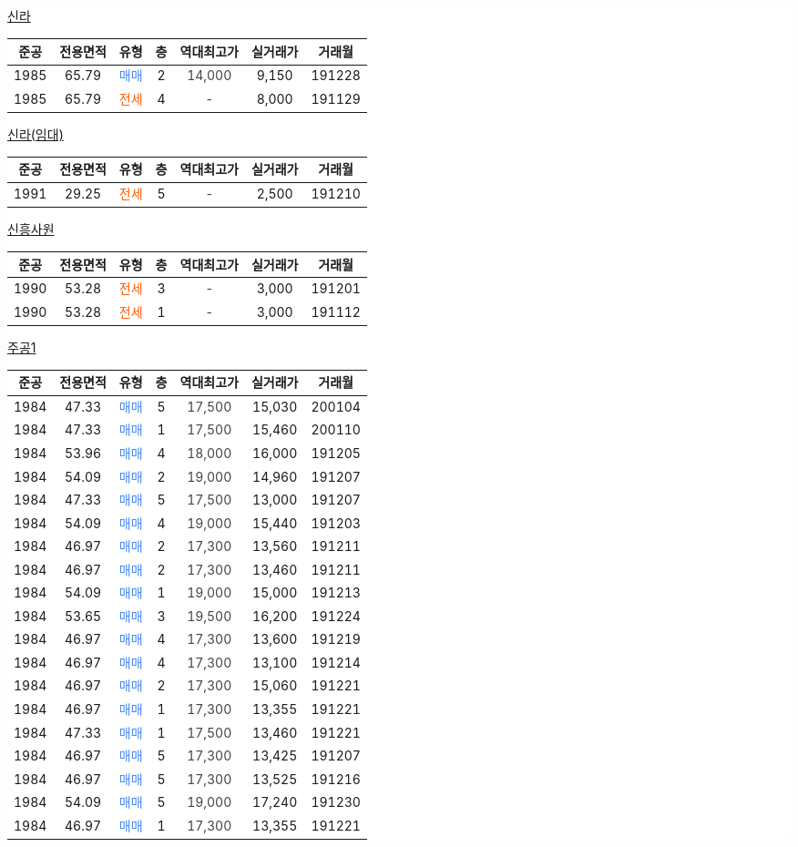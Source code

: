 
[신라](https://search.naver.com/search.naver?query=%EC%B6%A9%EC%B2%AD%EB%B6%81%EB%8F%84+%EC%B2%AD%EC%A3%BC%EC%8B%9C+%ED%9D%A5%EB%8D%95%EA%B5%AC+%EB%B4%89%EB%AA%85%EB%8F%99+%EC%8B%A0%EB%9D%BC)

|준공|전용면적|유형|층|역대최고가|실거래가|거래월|
|:---:|:---:|:---:|:---:|:---:|:---:|:---:|
|1985|65.79|<span style="color:#4285f3">매매</span>|2|<span style="color:#444444">14,000</span>|9,150|191228|
|1985|65.79|<span style="color:#ff5a00">전세</span>|4|<span style="color:#444444">-</span>|8,000|191129|

[신라(임대)](https://search.naver.com/search.naver?query=%EC%B6%A9%EC%B2%AD%EB%B6%81%EB%8F%84+%EC%B2%AD%EC%A3%BC%EC%8B%9C+%ED%9D%A5%EB%8D%95%EA%B5%AC+%EB%B4%89%EB%AA%85%EB%8F%99+%EC%8B%A0%EB%9D%BC%28%EC%9E%84%EB%8C%80%29)

|준공|전용면적|유형|층|역대최고가|실거래가|거래월|
|:---:|:---:|:---:|:---:|:---:|:---:|:---:|
|1991|29.25|<span style="color:#ff5a00">전세</span>|5|<span style="color:#444444">-</span>|2,500|191210|

[신흥사원](https://search.naver.com/search.naver?query=%EC%B6%A9%EC%B2%AD%EB%B6%81%EB%8F%84+%EC%B2%AD%EC%A3%BC%EC%8B%9C+%ED%9D%A5%EB%8D%95%EA%B5%AC+%EB%B4%89%EB%AA%85%EB%8F%99+%EC%8B%A0%ED%9D%A5%EC%82%AC%EC%9B%90)

|준공|전용면적|유형|층|역대최고가|실거래가|거래월|
|:---:|:---:|:---:|:---:|:---:|:---:|:---:|
|1990|53.28|<span style="color:#ff5a00">전세</span>|3|<span style="color:#444444">-</span>|3,000|191201|
|1990|53.28|<span style="color:#ff5a00">전세</span>|1|<span style="color:#444444">-</span>|3,000|191112|

[주공1](https://search.naver.com/search.naver?query=%EC%B6%A9%EC%B2%AD%EB%B6%81%EB%8F%84+%EC%B2%AD%EC%A3%BC%EC%8B%9C+%ED%9D%A5%EB%8D%95%EA%B5%AC+%EB%B4%89%EB%AA%85%EB%8F%99+%EC%A3%BC%EA%B3%B51)

|준공|전용면적|유형|층|역대최고가|실거래가|거래월|
|:---:|:---:|:---:|:---:|:---:|:---:|:---:|
|1984|47.33|<span style="color:#4285f3">매매</span>|5|<span style="color:#444444">17,500</span>|15,030|200104|
|1984|47.33|<span style="color:#4285f3">매매</span>|1|<span style="color:#444444">17,500</span>|15,460|200110|
|1984|53.96|<span style="color:#4285f3">매매</span>|4|<span style="color:#444444">18,000</span>|16,000|191205|
|1984|54.09|<span style="color:#4285f3">매매</span>|2|<span style="color:#444444">19,000</span>|14,960|191207|
|1984|47.33|<span style="color:#4285f3">매매</span>|5|<span style="color:#444444">17,500</span>|13,000|191207|
|1984|54.09|<span style="color:#4285f3">매매</span>|4|<span style="color:#444444">19,000</span>|15,440|191203|
|1984|46.97|<span style="color:#4285f3">매매</span>|2|<span style="color:#444444">17,300</span>|13,560|191211|
|1984|46.97|<span style="color:#4285f3">매매</span>|2|<span style="color:#444444">17,300</span>|13,460|191211|
|1984|54.09|<span style="color:#4285f3">매매</span>|1|<span style="color:#444444">19,000</span>|15,000|191213|
|1984|53.65|<span style="color:#4285f3">매매</span>|3|<span style="color:#444444">19,500</span>|16,200|191224|
|1984|46.97|<span style="color:#4285f3">매매</span>|4|<span style="color:#444444">17,300</span>|13,600|191219|
|1984|46.97|<span style="color:#4285f3">매매</span>|4|<span style="color:#444444">17,300</span>|13,100|191214|
|1984|46.97|<span style="color:#4285f3">매매</span>|2|<span style="color:#444444">17,300</span>|15,060|191221|
|1984|46.97|<span style="color:#4285f3">매매</span>|1|<span style="color:#444444">17,300</span>|13,355|191221|
|1984|47.33|<span style="color:#4285f3">매매</span>|1|<span style="color:#444444">17,500</span>|13,460|191221|
|1984|46.97|<span style="color:#4285f3">매매</span>|5|<span style="color:#444444">17,300</span>|13,425|191207|
|1984|46.97|<span style="color:#4285f3">매매</span>|5|<span style="color:#444444">17,300</span>|13,525|191216|
|1984|54.09|<span style="color:#4285f3">매매</span>|5|<span style="color:#444444">19,000</span>|17,240|191230|
|1984|46.97|<span style="color:#4285f3">매매</span>|1|<span style="color:#444444">17,300</span>|13,355|191221|